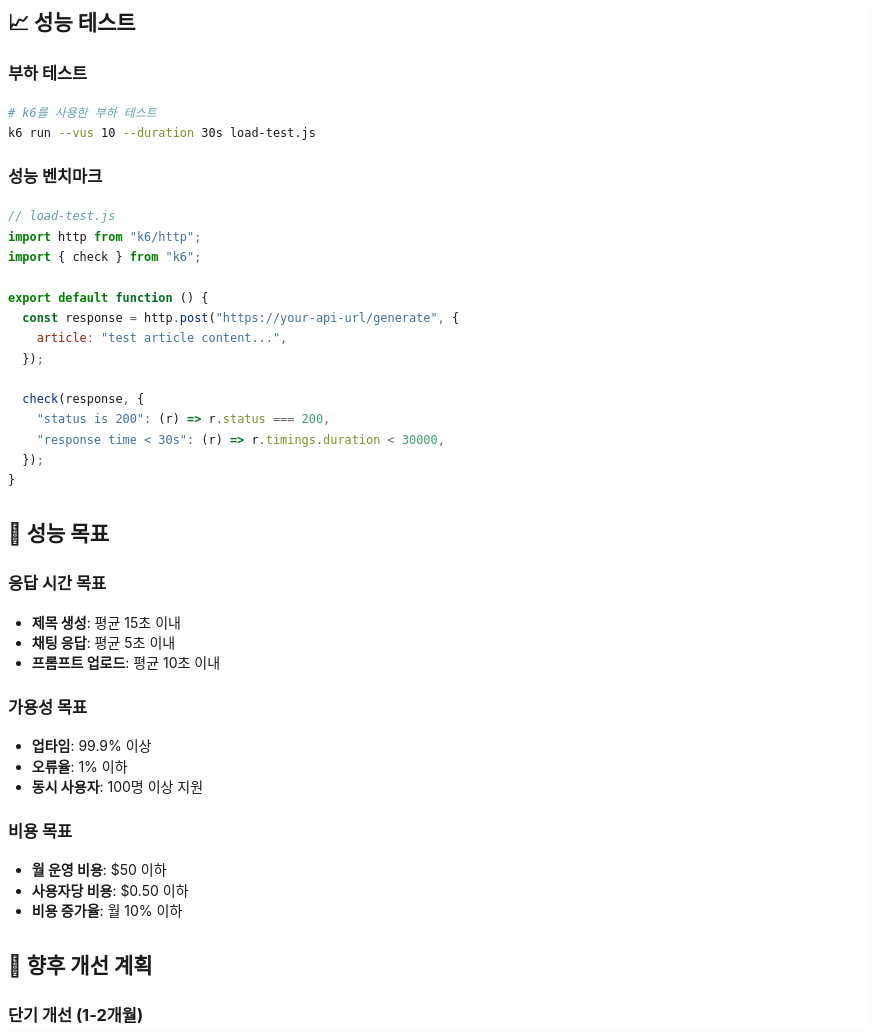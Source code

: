 ## 📈 성능 테스트

### 부하 테스트

```bash
# k6를 사용한 부하 테스트
k6 run --vus 10 --duration 30s load-test.js
```

### 성능 벤치마크

```javascript
// load-test.js
import http from "k6/http";
import { check } from "k6";

export default function () {
  const response = http.post("https://your-api-url/generate", {
    article: "test article content...",
  });

  check(response, {
    "status is 200": (r) => r.status === 200,
    "response time < 30s": (r) => r.timings.duration < 30000,
  });
}
```

## 🎯 성능 목표

### 응답 시간 목표

- **제목 생성**: 평균 15초 이내
- **채팅 응답**: 평균 5초 이내
- **프롬프트 업로드**: 평균 10초 이내

### 가용성 목표

- **업타임**: 99.9% 이상
- **오류율**: 1% 이하
- **동시 사용자**: 100명 이상 지원

### 비용 목표

- **월 운영 비용**: $50 이하
- **사용자당 비용**: $0.50 이하
- **비용 증가율**: 월 10% 이하

## 🔮 향후 개선 계획

### 단기 개선 (1-2개월)
